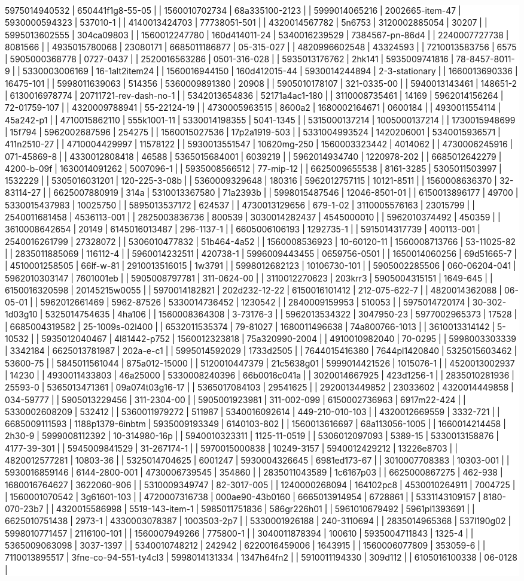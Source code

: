 5975014940532 | 650441f1g8-55-05 |  | 1560010702734 | 68a335100-2123 |  | 5999014065216 | 2002665-item-47 | 
5930000594323 | 537010-1 |  | 4140013424703 | 77738051-501 |  | 4320014567782 | 5n6753 | 
3120002885054 | 30207 |  | 5995013602555 | 304ca09803 |  | 1560012247780 | 160d414011-24 | 
5340016239529 | 7384567-pn-86d4 |  | 2240007727738 | 8081566 |  | 4935015780068 | 23080171 | 
6685011186877 | 05-315-027 |  | 4820996602548 | 43324593 |  | 7210013583756 | 6575 | 
5905000368778 | 0727-0437 |  | 2520016563286 | 0501-316-028 |  | 5935013176762 | 2hk141 | 
5935009741816 | 78-8457-8011-9 |  | 5330003006169 | 16-1alt2item24 |  | 1560016944150 | 160d412015-44 | 
5930014244894 | 2-3-stationary |  | 1660013690336 | 16475-101 |  | 5998011639063 | 514356 | 
5360009891380 | 20908 |  | 5905010178107 | 321-0335-00 |  | 5940013143461 | 148651-2 | 
6130016978774 | 20711721-rev-dash-no-1 |  | 5342013654836 | 52171a4ac1-180 |  | 3110008735461 | 14169 | 
5962014156264 | 72-01759-107 |  | 4320009788941 | 55-22124-19 |  | 4730005963515 | 8600a2 | 
1680002164671 | 0600184 |  | 4930011554114 | 45a242-p1 |  | 4710015862110 | 555k1001-11 | 
5330014198355 | 5041-1345 |  | 5315000137214 | 1005000137214 |  | 1730015948699 | 15f794 | 
5962002687596 | 254275 |  | 1560015027536 | 17p2a1919-503 |  | 5331004993524 | 1420206001 | 
5340015936571 | 411n2510-27 |  | 4710004429997 | 11578122 |  | 5930013551547 | 10620mg-250 | 
1560003323442 | 4014062 |  | 4730006245916 | 071-45869-8 |  | 4330012808418 | 46588 | 
5365015684001 | 6039219 |  | 5962014934740 | 1220978-202 |  | 6685012642279 | 4200-b-09f | 
1630014091262 | 5007096-1 |  | 5935008566512 | 77-mip-12 |  | 6625009655538 | 8161-3285 | 
5305011503997 | 1532229 |  | 5305016031201 | 120-225-3-08b |  | 5360009329648 | 180316 | 
5962012757115 | 10121-8511 |  | 1560008636370 | 32-83114-27 |  | 6625007880919 | 314a | 
5310013367580 | 71a2393b |  | 5998015487546 | 12046-8501-01 |  | 6150013896177 | 49700 | 
5330015437983 | 10025750 |  | 5895013537172 | 624537 |  | 4730013129656 | 679-1-02 | 
3110005576163 | 23015799 |  | 2540011681458 | 4536113-001 |  | 2825003836736 | 800539 | 
3030014282437 | 4545000010 |  | 5962010374492 | 450359 |  | 3610008642654 | 20149 | 
6145016013487 | 296-1137-1 |  | 6605006106193 | 1292735-1 |  | 5915014317739 | 400113-001 | 
2540016261799 | 27328072 |  | 5306010477832 | 51b464-4a52 |  | 1560008536923 | 10-60120-11 | 
1560008713766 | 53-11025-82 |  | 2835011885069 | 116112-4 |  | 5960014232511 | 420738-1 | 
5996009443455 | 0659756-0501 |  | 1650014060256 | 69d51665-7 |  | 4510001258505 | 66lf-w-81 | 
2910013516015 | 1w3791 |  | 5998012682123 | 10106730-101 |  | 5905002285506 | 060-06204-041 | 
5962010303147 | 7601001eb |  | 5905008797781 | 311-0624-00 |  | 3110012270623 | 203krr3 | 
5905004315151 | 1649-645 |  | 6150016320598 | 20145215w0055 |  | 5970014182821 | 202d232-12-22 | 
6150016101412 | 212-075-622-7 |  | 4820014362088 | 06-05-01 |  | 5962012661469 | 5962-87526 | 
5330014736452 | 1230542 |  | 2840009159953 | 510053 |  | 5975014720174 | 30-302-1d03g10 | 
5325014754635 | 4ha106 |  | 1560008364308 | 3-73176-3 |  | 5962013534322 | 3047950-23 | 
5977002965373 | 17528 |  | 6685004319582 | 25-1009s-02l400 |  | 6532011535374 | 79-81027 | 
1680011496638 | 74a800766-1013 |  | 3610013314142 | 5-10532 |  | 5935012040467 | 4l81442-p752 | 
1560012323818 | 75a320990-2004 |  | 4910010982040 | 70-0295 |  | 5998003303339 | 3342184 | 
6625013781987 | 202a-e-c1 |  | 5995014592029 | 1733d2505 |  | 7644015416380 | 7644pl1420840 | 
5325015603462 | 53600-75 |  | 5845011561044 | 875a012-15000 |  | 5120010447379 | 21c5638g01 | 
5999014421526 | 1015076-1 |  | 4520013002937 | 14230 |  | 4930011433803 | 46a25000 | 
5330008240396 | 66b0016c041a |  | 3020014667925 | 423d1256-1 |  | 2835010281936 | 25593-0 | 
5365013471361 | 09a074t03g16-17 |  | 5365017084103 | 29541625 |  | 2920013449852 | 23033602 | 
4320014449858 | 034-59777 |  | 5905013229456 | 311-2304-00 |  | 5905001923981 | 311-002-099 | 
6150002736963 | 6917m22-424 |  | 5330002608209 | 532412 |  | 5360011979272 | 511987 | 
5340016092614 | 449-210-010-103 |  | 4320012669559 | 3332-721 |  | 6685009111593 | 1188p1379-6inbtm | 
5935009193349 | 6140103-802 |  | 1560013616697 | 68a113056-1005 |  | 1660014214458 | 2h30-9 | 
5999008112392 | 10-314980-16p |  | 5940010323311 | 1125-11-0519 |  | 5306012097093 | 5389-15 | 
5330013158876 | 4177-39-301 |  | 5945009841529 | 31-267174-1 |  | 5970015000838 | 10249-3157 | 
5940012429212 | 13226e8703 |  | 4820012577281 | 10803-36 |  | 5325014704625 | 6001247 | 
5930004326645 | 6981ed173-67 |  | 3010007708383 | 10303-001 |  | 5930016859146 | 6144-2800-001 | 
4730006739545 | 354860 |  | 2835011043589 | 1c6167p03 |  | 6625000867275 | 462-938 | 
1680016764627 | 3622060-906 |  | 5310009349747 | 82-3017-005 |  | 1240000268094 | 164102pc8 | 
4530010264911 | 7004725 |  | 1560001070542 | 3g61601-103 |  | 4720007316738 | 000ae90-43b0160 | 
6665013914954 | 6728861 |  | 5331143109157 | 8180-070-23b7 |  | 4320015586998 | 5519-143-item-1 | 
5985011751836 | 586gr226h01 |  | 5961010679492 | 5961pl1393691 |  | 6625010751438 | 2973-1 | 
4330003078387 | 1003503-2p7 |  | 5330001926188 | 240-3110694 |  | 2835014965368 | 537l190g02 | 
5998010771457 | 2116100-101 |  | 1560007949266 | 775800-1 |  | 3040011878394 | 100610 | 
5935004711843 | 1325-4 |  | 5365009063098 | 3037-1397 |  | 5340010748212 | 242942 | 
6220016459006 | 1643915 |  | 1560006077809 | 353059-6 |  | 7110013895517 | 3fne-co-94-551-ty4cl3 | 
5998014131334 | 1347h64fn2 |  | 5910011194330 | 309d112 |  | 6105016100338 | 06-0128 | 
